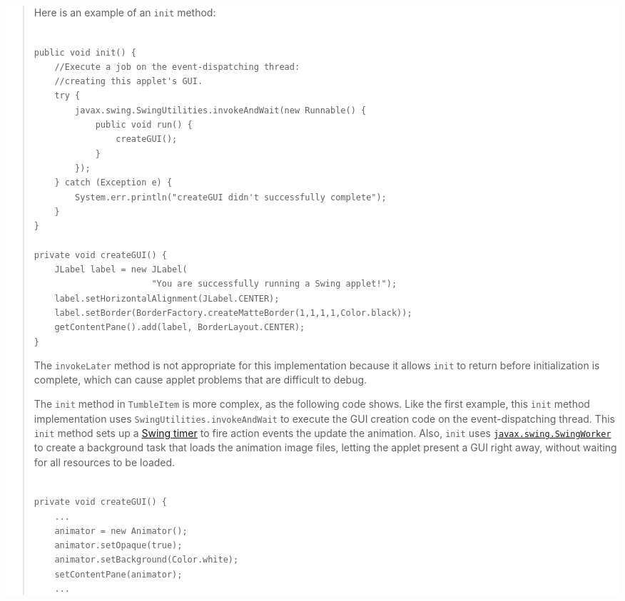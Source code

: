 >
> Here is an example of an `init` method:
>
> ```
>
> public void init() {
>     //Execute a job on the event-dispatching thread:
>     //creating this applet's GUI.
>     try {
>         javax.swing.SwingUtilities.invokeAndWait(new Runnable() {
>             public void run() {
>                 createGUI();
>             }
>         });
>     } catch (Exception e) {
>         System.err.println("createGUI didn't successfully complete");
>     }
> }
>
> private void createGUI() {
>     JLabel label = new JLabel(
>                        "You are successfully running a Swing applet!");
>     label.setHorizontalAlignment(JLabel.CENTER);
>     label.setBorder(BorderFactory.createMatteBorder(1,1,1,1,Color.black));
>     getContentPane().add(label, BorderLayout.CENTER);
> }
>
> ```
>
> The `invokeLater` method
> is not appropriate for this implementation
> because it allows `init`
> to return before initialization is complete,
> which can cause applet problems
> that are difficult to debug.
>
> The `init` method in `TumbleItem`
> is more complex,
> as the
> following code shows.
> Like the first example,
> this `init` method implementation
> uses `SwingUtilities.invokeAndWait`
> to execute the GUI creation code
> on the event-dispatching thread.
> This `init` method
> sets up a
> [Swing timer](../misc/timer.html) to fire action events the update the animation.
> Also, `init` uses
> [`javax.swing.SwingWorker`](http://download.oracle.com/javase/7/docs/api/javax/swing/SwingWorker.html) to create a background task
> that loads the animation image files,
> letting the applet present a GUI
> right away, without waiting for all resources to be loaded.
>
> ```
>
> private void createGUI() {
>     ...
>     animator = new Animator();
>     animator.setOpaque(true);
>     animator.setBackground(Color.white);
>     setContentPane(animator);
>     ...